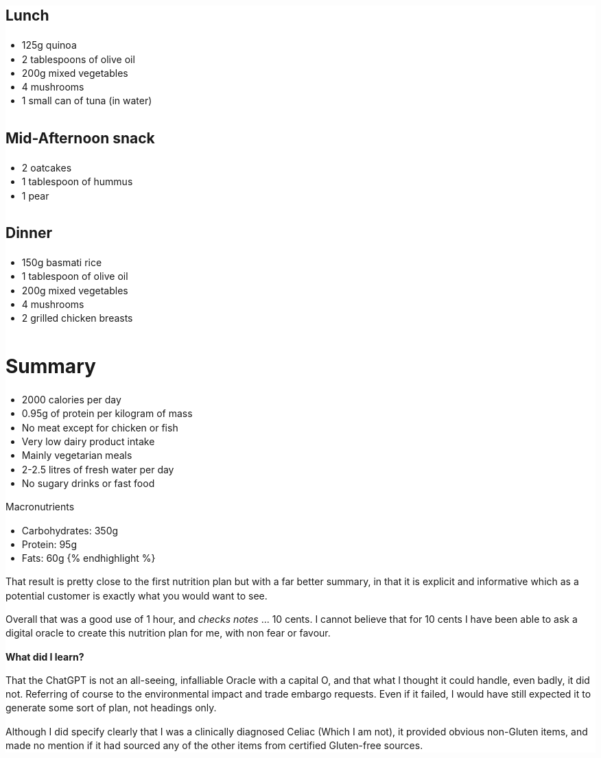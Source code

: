 ## Lunch
- 125g quinoa
- 2 tablespoons of olive oil
- 200g mixed vegetables
- 4 mushrooms
- 1 small can of tuna (in water)

## Mid-Afternoon snack
- 2 oatcakes
- 1 tablespoon of hummus
- 1 pear

## Dinner
- 150g basmati rice
- 1 tablespoon of olive oil
- 200g mixed vegetables
- 4 mushrooms
- 2 grilled chicken breasts

# Summary
- 2000 calories per day
- 0.95g of protein per kilogram of mass
- No meat except for chicken or fish
- Very low dairy product intake
- Mainly vegetarian meals
- 2-2.5 litres of fresh water per day
- No sugary drinks or fast food

Macronutrients
- Carbohydrates: 350g
- Protein: 95g
- Fats: 60g
{% endhighlight %}

That result is pretty close to the first nutrition plan but with a far better summary, in that it is explicit and informative which as a potential customer is exactly what you would want to see.

Overall that was a good use of 1 hour, and *checks notes* ... 10 cents. I cannot believe that for 10 cents I have been able to ask a digital oracle to create this nutrition plan for me, with non fear or favour.

**What did I learn?**

That the ChatGPT is not an all-seeing, infalliable Oracle with a capital O, and that what I thought it could handle, even badly, it did not. Referring of course to the environmental impact and trade embargo requests. Even if it failed, I would have still expected it to generate some sort of plan, not headings only.

Although I did specify clearly that I was a clinically diagnosed Celiac (Which I am not), it provided obvious non-Gluten items, and made no mention if it had sourced any of the other items from certified Gluten-free sources.
